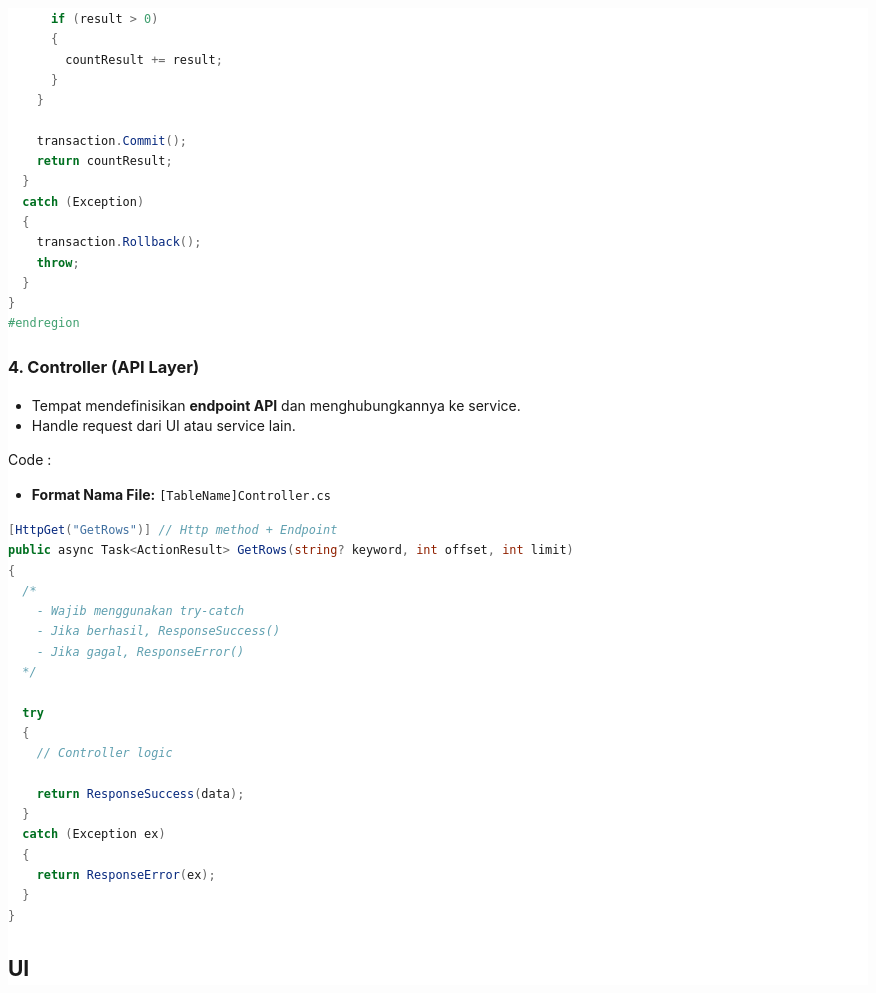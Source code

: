 ```cs
      if (result > 0)
      {
        countResult += result;
      }
    }

    transaction.Commit();
    return countResult;
  }
  catch (Exception)
  {
    transaction.Rollback();
    throw;
  }
}
#endregion
```

### 4. Controller (API Layer)

-   Tempat mendefinisikan **endpoint API** dan menghubungkannya ke service.
-   Handle request dari UI atau service lain.

Code :

-   **Format Nama File:** `[TableName]Controller.cs`

```cs
[HttpGet("GetRows")] // Http method + Endpoint
public async Task<ActionResult> GetRows(string? keyword, int offset, int limit)
{
  /*
    - Wajib menggunakan try-catch
    - Jika berhasil, ResponseSuccess()
    - Jika gagal, ResponseError()
  */

  try
  {
    // Controller logic

    return ResponseSuccess(data);
  }
  catch (Exception ex)
  {
    return ResponseError(ex);
  }
}
```

## UI
